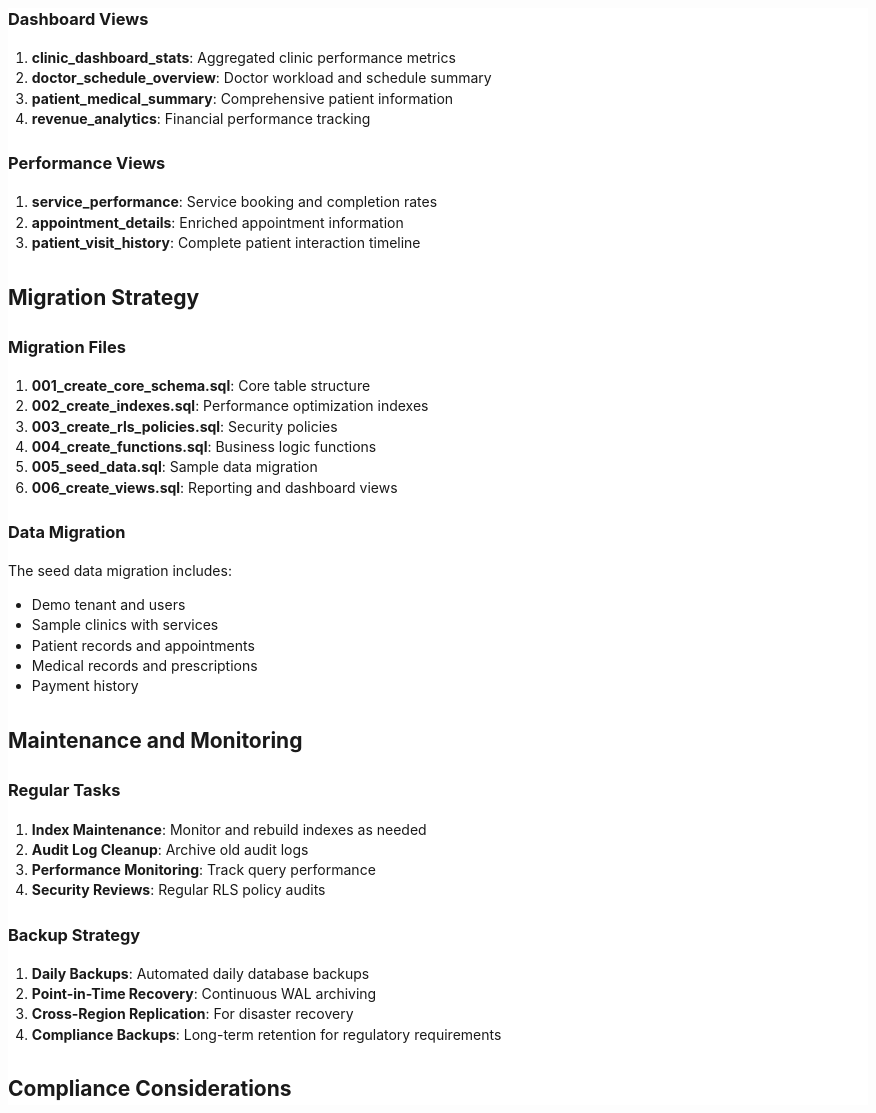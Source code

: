 ### Dashboard Views

1. **clinic_dashboard_stats**: Aggregated clinic performance metrics
2. **doctor_schedule_overview**: Doctor workload and schedule summary
3. **patient_medical_summary**: Comprehensive patient information
4. **revenue_analytics**: Financial performance tracking

### Performance Views

1. **service_performance**: Service booking and completion rates
2. **appointment_details**: Enriched appointment information
3. **patient_visit_history**: Complete patient interaction timeline

## Migration Strategy

### Migration Files

1. **001_create_core_schema.sql**: Core table structure
2. **002_create_indexes.sql**: Performance optimization indexes
3. **003_create_rls_policies.sql**: Security policies
4. **004_create_functions.sql**: Business logic functions
5. **005_seed_data.sql**: Sample data migration
6. **006_create_views.sql**: Reporting and dashboard views

### Data Migration

The seed data migration includes:
- Demo tenant and users
- Sample clinics with services
- Patient records and appointments
- Medical records and prescriptions
- Payment history

## Maintenance and Monitoring

### Regular Tasks

1. **Index Maintenance**: Monitor and rebuild indexes as needed
2. **Audit Log Cleanup**: Archive old audit logs
3. **Performance Monitoring**: Track query performance
4. **Security Reviews**: Regular RLS policy audits

### Backup Strategy

1. **Daily Backups**: Automated daily database backups
2. **Point-in-Time Recovery**: Continuous WAL archiving
3. **Cross-Region Replication**: For disaster recovery
4. **Compliance Backups**: Long-term retention for regulatory requirements

## Compliance Considerations

